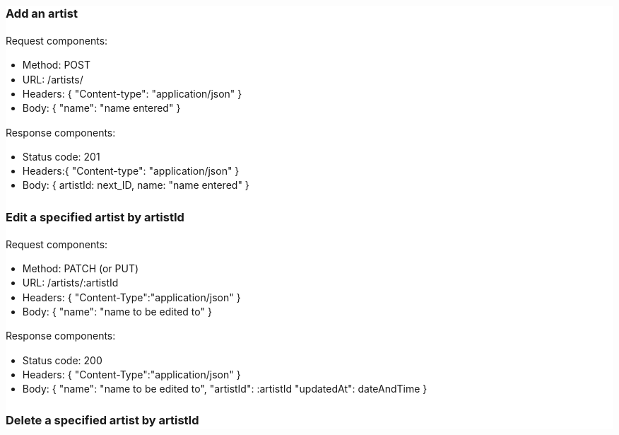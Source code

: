 ```json
  ```

### Add an artist

Request components:

- Method: POST
- URL: /artists/
- Headers: {
  "Content-type": "application/json"
}
- Body: {
  "name": "name entered"
}

Response components:

- Status code: 201
- Headers:{
  "Content-type": "application/json"
}
- Body: {
  artistId: next_ID,
  name: "name entered"
}

### Edit a specified artist by artistId

Request components:

- Method: PATCH (or PUT)
- URL: /artists/:artistId
- Headers: {
  "Content-Type":"application/json"
}
- Body: {
  "name": "name to be edited to"
}

Response components:

- Status code: 200
- Headers:
{
  "Content-Type":"application/json"
}
- Body:
{
  "name": "name to be edited to",
  "artistId": :artistId
  "updatedAt": dateAndTime
}

### Delete a specified artist by artistId

